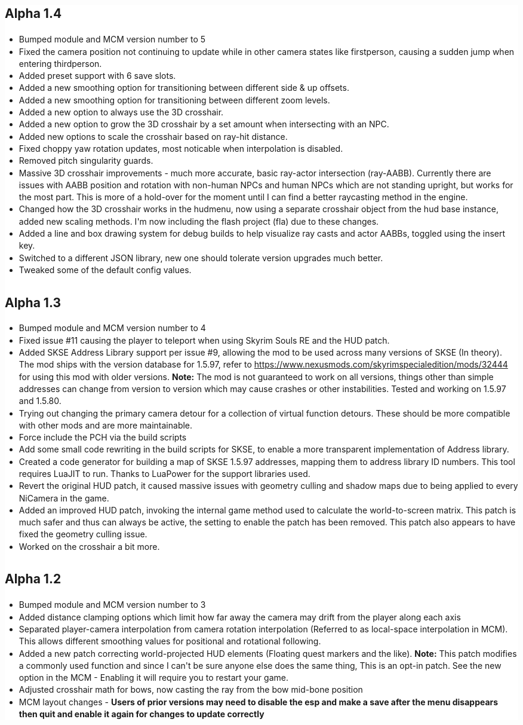 ## Alpha 1.4
* Bumped module and MCM version number to 5
* Fixed the camera position not continuing to update while in other camera states like firstperson, causing a sudden jump when entering thirdperson.
* Added preset support with 6 save slots.
* Added a new smoothing option for transitioning between different side & up offsets.
* Added a new smoothing option for transitioning between different zoom levels.
* Added a new option to always use the 3D crosshair.
* Added a new option to grow the 3D crosshair by a set amount when intersecting with an NPC.
* Added new options to scale the crosshair based on ray-hit distance.
* Fixed choppy yaw rotation updates, most noticable when interpolation is disabled.
* Removed pitch singularity guards.
* Massive 3D crosshair improvements - much more accurate, basic ray-actor intersection (ray-AABB). Currently there are issues with AABB position and rotation with non-human NPCs and human NPCs which are not standing upright, but works for the most part. This is more of a hold-over for the moment until I can find a better raycasting method in the engine.
* Changed how the 3D crosshair works in the hudmenu, now using a separate crosshair object from the hud base instance, added new scaling methods. I'm now including the flash project (fla) due to these changes.
* Added a line and box drawing system for debug builds to help visualize ray casts and actor AABBs, toggled using the insert key.
* Switched to a different JSON library, new one should tolerate version upgrades much better.
* Tweaked some of the default config values.

## Alpha 1.3
* Bumped module and MCM version number to 4
* Fixed issue #11 causing the player to teleport when using Skyrim Souls RE and the HUD patch.
* Added SKSE Address Library support per issue #9, allowing the mod to be used across many versions of SKSE (In theory). The mod ships with the version database for 1.5.97, refer to https://www.nexusmods.com/skyrimspecialedition/mods/32444 for using this mod with older versions. **Note:** The mod is not guaranteed to work on all versions, things other than simple addresses can change from version to version which may cause crashes or other instabilities. Tested and working on 1.5.97 and 1.5.80.
* Trying out changing the primary camera detour for a collection of virtual function detours. These should be more compatible with other mods and are more maintainable.
* Force include the PCH via the build scripts
* Add some small code rewriting in the build scripts for SKSE, to enable a more transparent implementation of Address library.
* Created a code generator for building a map of SKSE 1.5.97 addresses, mapping them to address library ID numbers. This tool requires LuaJIT to run. Thanks to LuaPower for the support libraries used.
* Revert the original HUD patch, it caused massive issues with geometry culling and shadow maps due to being applied to every NiCamera in the game.
* Added an improved HUD patch, invoking the internal game method used to calculate the world-to-screen matrix. This patch is much safer and thus can always be active, the setting to enable the patch has been removed. This patch also appears to have fixed the geometry culling issue.
* Worked on the crosshair a bit more.

## Alpha 1.2
* Bumped module and MCM version number to 3
* Added distance clamping options which limit how far away the camera may drift from the player along each axis
* Separated player-camera interpolation from camera rotation interpolation (Referred to as local-space interpolation in MCM). This allows different smoothing values for positional and rotational following.
* Added a new patch correcting world-projected HUD elements (Floating quest markers and the like). **Note:** This patch modifies a commonly used function and since I can't be sure anyone else does the same thing, This is an opt-in patch. See the new option in the MCM - Enabling it will require you to restart your game.
* Adjusted crosshair math for bows, now casting the ray from the bow mid-bone position
* MCM layout changes - **Users of prior versions may need to disable the esp and make a save after the menu disappears then quit and enable it again for changes to update correctly**
